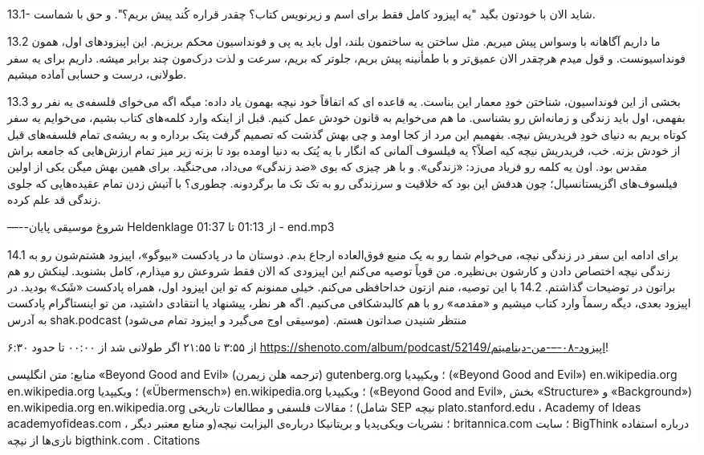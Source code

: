 13.1- شاید الان با خودتون بگید "یه اپیزود کامل فقط برای اسم و زیرنویس کتاب؟ چقدر قراره کُند پیش بریم؟". و حق با شماست. 

13.2 ما داریم آگاهانه  با وسواس پیش میریم. مثل ساختن یه ساختمون بلند، اول باید یه پی و فونداسیون محکم بریزیم. این اپیزودهای اول، همون فونداسیونست. و قول میدم هرچقدر الان عمیق‌تر و با طمأنینه پیش بریم، جلوتر که بریم، سرعت و لذت درک‌مون چند برابر میشه. داریم برای یه سفر طولانی، درست و حسابی آماده میشیم.

13.3 بخشی از این فونداسیون، شناختن خودِ معمار این بناست. یه قاعده‌ ای که اتفاقاً خود نیچه بهمون یاد داده: میگه اگه می‌خوای فلسفه‌ی یه نفر رو بفهمی، اول باید زندگی و زمانه‌اش رو بشناسی. ما هم می‌خوایم به قانون خودش عمل کنیم. قبل از اینکه وارد کلمه‌های کتاب بشیم، می‌خوایم یه سفر کوتاه بریم به دنیای خودِ فریدریش نیچه. بفهمیم این مرد از کجا اومد و چی بهش گذشت که تصمیم گرفت پتک برداره و به ریشه‌ی تمام فلسفه‌های قبل از خودش بزنه. خب، فریدریش نیچه کیه اصلاً؟ یه فیلسوف آلمانی که انگار با یه پُتک به دنیا اومده بود تا بزنه زیر میز تمام ارزش‌هایی که جامعه براش مقدس بود. اون یه کلمه رو فریاد می‌زد: «زندگی». و با هر چیزی که بوی «ضد زندگی» می‌داد، می‌جنگید. برای همین بهش میگن یکی از اولین فیلسوف‌های اگزیستانسیال؛ چون هدفش این بود که خلاقیت و سرزندگی رو به تک تک ما برگردونه. چطوری؟ با آتیش زدن  تمام عقیده‌هایی که جلوی زندگی قد علم کرده. 


—--شروغ موسیقی پایان Heldenklage از 01:13 تا 01:37 - end.mp3


14.1 برای ادامه این سفر در زندگی نیچه، می‌خوام شما رو به یک منبع فوق‌العاده ارجاع بدم. دوستان ما در پادکست «بیوگو»، اپیزود هشتم‌شون رو به زندگی نیچه اختصاص دادن و کارشون بی‌نظیره. من قویاً توصیه می‌کنم این اپیزودی که الان فقط شروعش رو میذارم، کامل بشنوید. لینکش رو هم براتون در توضیحات گذاشتم.
14.2 با این توصیه، منم ازتون خداحافظی می‌کنم. خیلی ممنونم که تو این اپیزود اول، همراه پادکست «شَک» بودید. در اپیزود بعدی، دیگه رسماً وارد کتاب میشیم و «مقدمه» رو با هم کالبدشکافی می‌کنیم.
اگه هر نظر، پیشنهاد یا انتقادی داشتید، من تو اینستاگرام پادکست به آدرس shak.podcast منتظر شنیدن صداتون هستم. (موسیقی اوج می‌گیرد و اپیزود تمام می‌شود)


از ۳:۵۵  تا ۲۱:۵۵
اگر طولانی شد از ۰۰:۰۰ تا حدود ۶:۳۰
https://shenoto.com/album/podcast/52149/اپیزود-۰٨-–-من-دینامیتم!
 


منابع: متن انگلیسی «Beyond Good and Evil» (ترجمه هلن
 زیمرن)
gutenberg.org
؛ ویکیپدیا («Beyond Good and Evil»)
en.wikipedia.org
en.wikipedia.org
؛ ویکیپدیا («Übermensch»)
en.wikipedia.org
؛ ویکیپدیا («Beyond Good and Evil», بخش «Structure» و «Background»)
en.wikipedia.org
en.wikipedia.org
؛ مقالات فلسفی و مطالعات تاریخی (شامل SEP نیچه
plato.stanford.edu
، Academy of Ideas
academyofideas.com
، و منابع معتبر دیگر)؛ نشریات ویکی‌پدیا و بریتانیکا درباره‌ی الیزابت نیچه
britannica.com
؛ سایت BigThink درباره استفاده نازی‌ها از نیچه
bigthink.com
.
Citations
